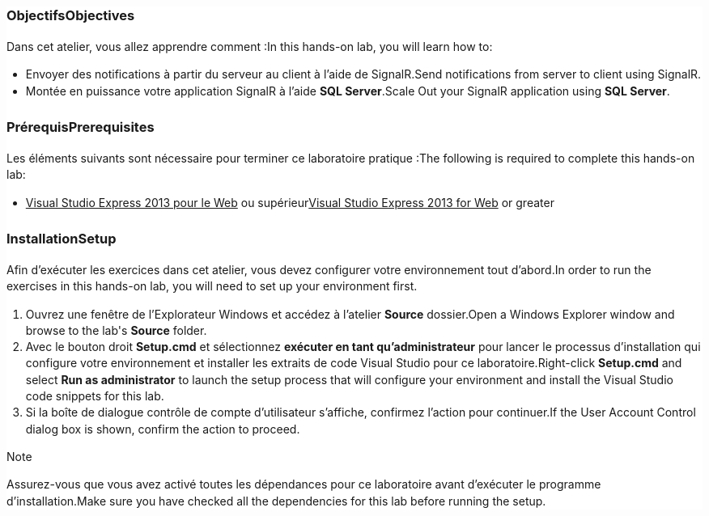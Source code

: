 <a id="Objectives"></a>
### <a name="objectives"></a><span data-ttu-id="d0464-123">Objectifs</span><span class="sxs-lookup"><span data-stu-id="d0464-123">Objectives</span></span>

<span data-ttu-id="d0464-124">Dans cet atelier, vous allez apprendre comment :</span><span class="sxs-lookup"><span data-stu-id="d0464-124">In this hands-on lab, you will learn how to:</span></span>

- <span data-ttu-id="d0464-125">Envoyer des notifications à partir du serveur au client à l’aide de SignalR.</span><span class="sxs-lookup"><span data-stu-id="d0464-125">Send notifications from server to client using SignalR.</span></span>
- <span data-ttu-id="d0464-126">Montée en puissance votre application SignalR à l’aide **SQL Server**.</span><span class="sxs-lookup"><span data-stu-id="d0464-126">Scale Out your SignalR application using **SQL Server**.</span></span>

<a id="Prerequisites"></a>
### <a name="prerequisites"></a><span data-ttu-id="d0464-127">Prérequis</span><span class="sxs-lookup"><span data-stu-id="d0464-127">Prerequisites</span></span>

<span data-ttu-id="d0464-128">Les éléments suivants sont nécessaire pour terminer ce laboratoire pratique :</span><span class="sxs-lookup"><span data-stu-id="d0464-128">The following is required to complete this hands-on lab:</span></span>

- <span data-ttu-id="d0464-129">[Visual Studio Express 2013 pour le Web](https://www.microsoft.com/visualstudio/) ou supérieur</span><span class="sxs-lookup"><span data-stu-id="d0464-129">[Visual Studio Express 2013 for Web](https://www.microsoft.com/visualstudio/) or greater</span></span>

<a id="Setup"></a>
### <a name="setup"></a><span data-ttu-id="d0464-130">Installation</span><span class="sxs-lookup"><span data-stu-id="d0464-130">Setup</span></span>

<span data-ttu-id="d0464-131">Afin d’exécuter les exercices dans cet atelier, vous devez configurer votre environnement tout d’abord.</span><span class="sxs-lookup"><span data-stu-id="d0464-131">In order to run the exercises in this hands-on lab, you will need to set up your environment first.</span></span>

1. <span data-ttu-id="d0464-132">Ouvrez une fenêtre de l’Explorateur Windows et accédez à l’atelier **Source** dossier.</span><span class="sxs-lookup"><span data-stu-id="d0464-132">Open a Windows Explorer window and browse to the lab's **Source** folder.</span></span>
2. <span data-ttu-id="d0464-133">Avec le bouton droit **Setup.cmd** et sélectionnez **exécuter en tant qu’administrateur** pour lancer le processus d’installation qui configure votre environnement et installer les extraits de code Visual Studio pour ce laboratoire.</span><span class="sxs-lookup"><span data-stu-id="d0464-133">Right-click **Setup.cmd** and select **Run as administrator** to launch the setup process that will configure your environment and install the Visual Studio code snippets for this lab.</span></span>
3. <span data-ttu-id="d0464-134">Si la boîte de dialogue contrôle de compte d’utilisateur s’affiche, confirmez l’action pour continuer.</span><span class="sxs-lookup"><span data-stu-id="d0464-134">If the User Account Control dialog box is shown, confirm the action to proceed.</span></span>

> [!NOTE]
> <span data-ttu-id="d0464-135">Assurez-vous que vous avez activé toutes les dépendances pour ce laboratoire avant d’exécuter le programme d’installation.</span><span class="sxs-lookup"><span data-stu-id="d0464-135">Make sure you have checked all the dependencies for this lab before running the setup.</span></span>
